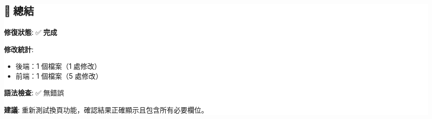 
## 🎉 總結

**修復狀態**: ✅ **完成**

**修改統計**:
- 後端：1 個檔案（1 處修改）
- 前端：1 個檔案（5 處修改）

**語法檢查**: ✅ 無錯誤

**建議**: 重新測試換頁功能，確認結果正確顯示且包含所有必要欄位。

